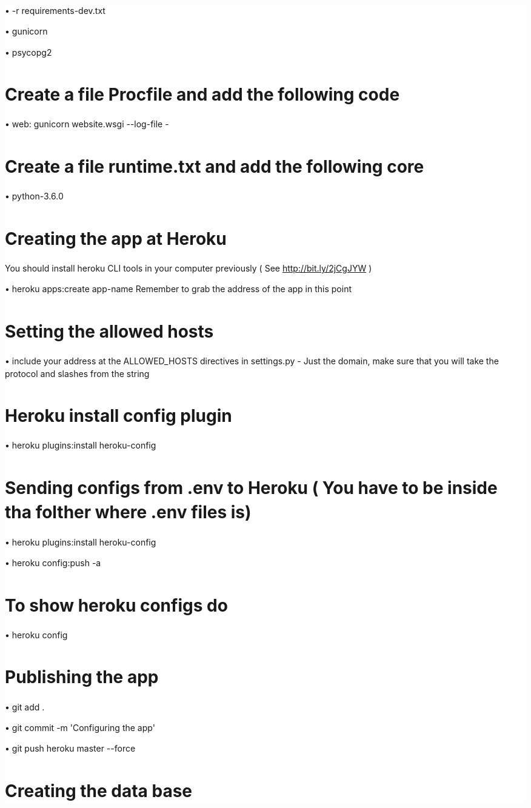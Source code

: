 •	-r requirements-dev.txt

•	gunicorn

•	psycopg2

# Create a file Procfile and add the following code

•	web: gunicorn website.wsgi --log-file -

# Create a file runtime.txt and add the following core

•	python-3.6.0

# Creating the app at Heroku

You should install heroku CLI tools in your computer previously ( See http://bit.ly/2jCgJYW )

•	heroku apps:create app-name Remember to grab the address of the app in this point

# Setting the allowed hosts

•	include your address at the ALLOWED_HOSTS directives in settings.py - Just the domain, make sure that you will take the protocol and slashes from the string

# Heroku install config plugin

•	heroku plugins:install heroku-config

# Sending configs from .env to Heroku ( You have to be inside tha folther where .env files is)

•	heroku plugins:install heroku-config

•	heroku config:push -a

# To show heroku configs do

•	heroku config

# Publishing the app

•	git add .

•	git commit -m 'Configuring the app'

•	git push heroku master --force

# Creating the data base
